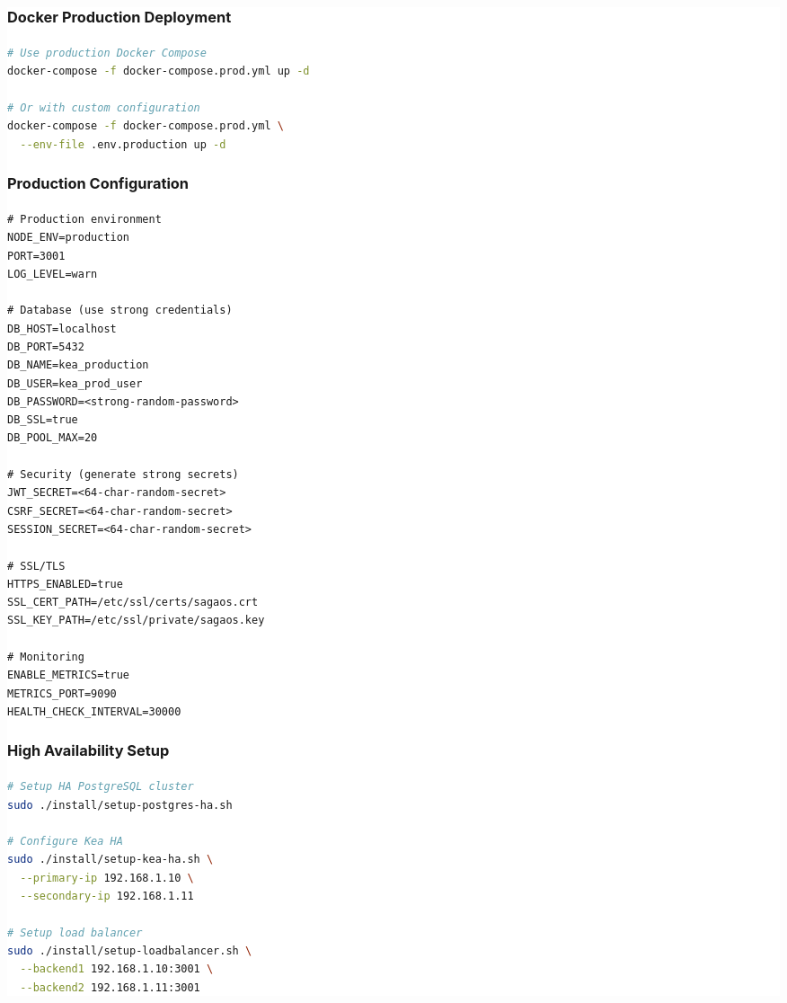 ### Docker Production Deployment
```bash
# Use production Docker Compose
docker-compose -f docker-compose.prod.yml up -d

# Or with custom configuration
docker-compose -f docker-compose.prod.yml \
  --env-file .env.production up -d
```

### Production Configuration
```env
# Production environment
NODE_ENV=production
PORT=3001
LOG_LEVEL=warn

# Database (use strong credentials)
DB_HOST=localhost
DB_PORT=5432
DB_NAME=kea_production
DB_USER=kea_prod_user
DB_PASSWORD=<strong-random-password>
DB_SSL=true
DB_POOL_MAX=20

# Security (generate strong secrets)
JWT_SECRET=<64-char-random-secret>
CSRF_SECRET=<64-char-random-secret>
SESSION_SECRET=<64-char-random-secret>

# SSL/TLS
HTTPS_ENABLED=true
SSL_CERT_PATH=/etc/ssl/certs/sagaos.crt
SSL_KEY_PATH=/etc/ssl/private/sagaos.key

# Monitoring
ENABLE_METRICS=true
METRICS_PORT=9090
HEALTH_CHECK_INTERVAL=30000
```

### High Availability Setup
```bash
# Setup HA PostgreSQL cluster
sudo ./install/setup-postgres-ha.sh

# Configure Kea HA
sudo ./install/setup-kea-ha.sh \
  --primary-ip 192.168.1.10 \
  --secondary-ip 192.168.1.11

# Setup load balancer
sudo ./install/setup-loadbalancer.sh \
  --backend1 192.168.1.10:3001 \
  --backend2 192.168.1.11:3001
```
